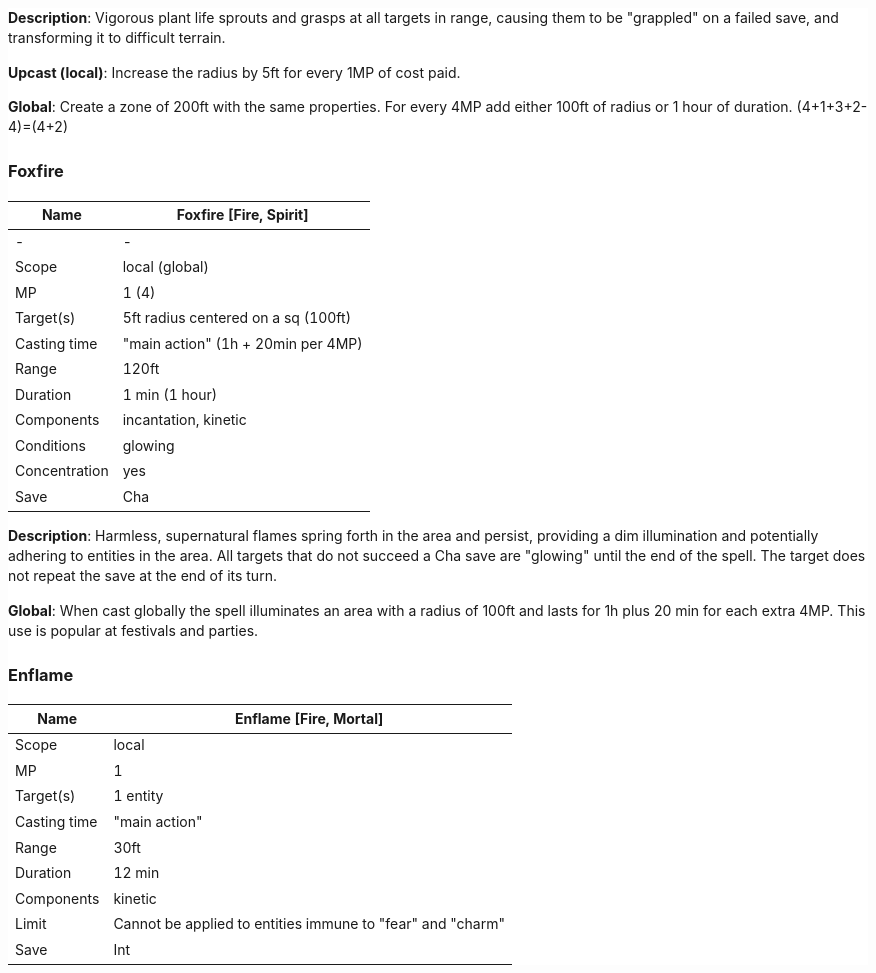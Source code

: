 **Description**: Vigorous plant life sprouts and grasps at all targets in range, causing them to be "grappled" on a failed save, and transforming it to difficult terrain.

**Upcast (local)**: Increase the radius by 5ft for every 1MP of cost paid.

**Global**: Create a zone of 200ft with the same properties. For every 4MP add either 100ft of radius or 1 hour of duration.
(4+1+3+2-4)=(4+2)

### Foxfire
|Name|Foxfire [Fire, Spirit]|
|-|-|
|-|-|
|Scope|local (global)|
|MP|1 (4)|
|Target(s)|5ft radius centered on a sq (100ft)|+1
|Casting time|"main action" (1h + 20min per 4MP)|
|Range|120ft| +2
|Duration|1 min (1 hour)| +3
|Components|incantation, kinetic| -1
|Conditions|glowing|+2
|Concentration|yes|-3
|Save|Cha|

**Description**: Harmless, supernatural flames spring forth in the area and persist, providing a dim illumination and potentially adhering to entities in the area. All targets that do not succeed a Cha save are "glowing" until the end of the spell. The target does not repeat the save at the end of its turn.

**Global**: When cast globally the spell illuminates an area with a radius of 100ft and lasts for 1h plus 20 min for each extra 4MP. This use is popular at festivals and parties.

### Enflame
|Name|Enflame [Fire, Mortal]|
|-|-|
|Scope|local|
|MP|1|
|Target(s)|1 entity|
|Casting time|"main action"|
|Range|30ft|
|Duration|12 min| +3
|Components|kinetic|
|Limit|Cannot be applied to entities immune to "fear" and "charm"|
|Save|Int|
